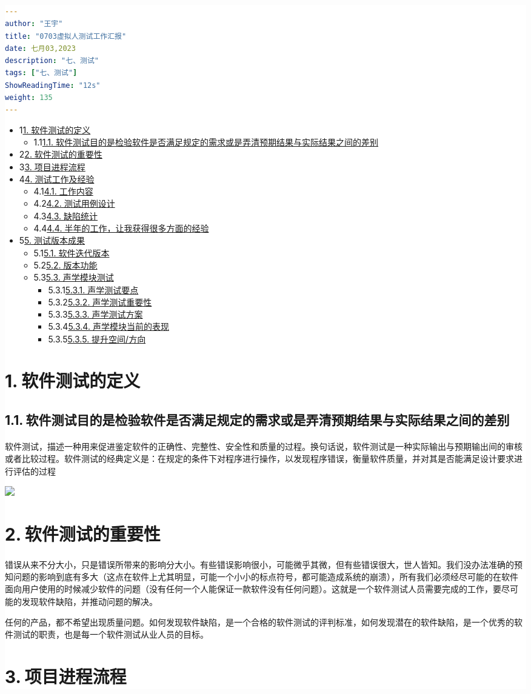 ```yaml
---
author: "王宇"
title: "0703虚拟人测试工作汇报"
date: 七月03,2023
description: "七、测试"
tags: ["七、测试"]
ShowReadingTime: "12s"
weight: 135
---
```

*   1[1\. 软件测试的定义](#id-0703虚拟人测试工作汇报-软件测试的定义)
    *   1.1[1.1. 软件测试目的是检验软件是否满足规定的需求或是弄清预期结果与实际结果之间的差别](#id-0703虚拟人测试工作汇报-软件测试目的是检验软件是否满足规定的需求或是弄清预期结果与实际结果之间的差别)
*   2[2\. 软件测试的重要性](#id-0703虚拟人测试工作汇报-软件测试的重要性)
*   3[3\. 项目进程流程](#id-0703虚拟人测试工作汇报-项目进程流程)
*   4[4\. 测试工作及经验](#id-0703虚拟人测试工作汇报-测试工作及经验)
    *   4.1[4.1. 工作内容](#id-0703虚拟人测试工作汇报-工作内容)
    *   4.2[4.2. 测试用例设计](#id-0703虚拟人测试工作汇报-测试用例设计)
    *   4.3[4.3. 缺陷统计](#id-0703虚拟人测试工作汇报-缺陷统计)
    *   4.4[4.4. 半年的工作，让我获得很多方面的经验](#id-0703虚拟人测试工作汇报-半年的工作，让我获得很多方面的经验)
*   5[5\. 测试版本成果](#id-0703虚拟人测试工作汇报-测试版本成果)
    *   5.1[5.1. 软件迭代版本](#id-0703虚拟人测试工作汇报-软件迭代版本)
    *   5.2[5.2. 版本功能](#id-0703虚拟人测试工作汇报-版本功能)
    *   5.3[5.3. 声学模块测试](#id-0703虚拟人测试工作汇报-声学模块测试)
        *   5.3.1[5.3.1. 声学测试要点](#id-0703虚拟人测试工作汇报-声学测试要点)
        *   5.3.2[5.3.2. 声学测试重要性](#id-0703虚拟人测试工作汇报-声学测试重要性)
        *   5.3.3[5.3.3. 声学测试方案](#id-0703虚拟人测试工作汇报-声学测试方案)
        *   5.3.4[5.3.4. 声学模块当前的表现](#id-0703虚拟人测试工作汇报-声学模块当前的表现)
        *   5.3.5[5.3.5. 提升空间/方向](#id-0703虚拟人测试工作汇报-提升空间/方向)

1\. 软件测试的定义
===========

1.1. 软件测试目的是检验软件是否满足规定的需求或是弄清预期结果与实际结果之间的差别
-------------------------------------------

软件测试，描述一种用来促进鉴定软件的正确性、完整性、安全性和质量的过程。换句话说，软件测试是一种实际输出与预期输出间的审核或者比较过程。软件测试的经典定义是：在规定的条件下对程序进行操作，以发现程序错误，衡量软件质量，并对其是否能满足设计要求进行评估的过程

![](/download/attachments/105259228/image2023-7-1_17-4-54.png?version=1&modificationDate=1688202294733&api=v2)

  

2\. 软件测试的重要性
============

错误从来不分大小，只是错误所带来的影响分大小。有些错误影响很小，可能微乎其微，但有些错误很大，世人皆知。我们没办法准确的预知问题的影响到底有多大（这点在软件上尤其明显，可能一个小小的标点符号，都可能造成系统的崩溃），所有我们必须经尽可能的在软件面向用户使用的时候减少软件的问题（没有任何一个人能保证一款软件没有任何问题）。这就是一个软件测试人员需要完成的工作，要尽可能的发现软件缺陷，并推动问题的解决。

任何的产品，都不希望出现质量问题。如何发现软件缺陷，是一个合格的软件测试的评判标准，如何发现潜在的软件缺陷，是一个优秀的软件测试的职责，也是每一个软件测试从业人员的目标。

3\. 项目进程流程
==========
